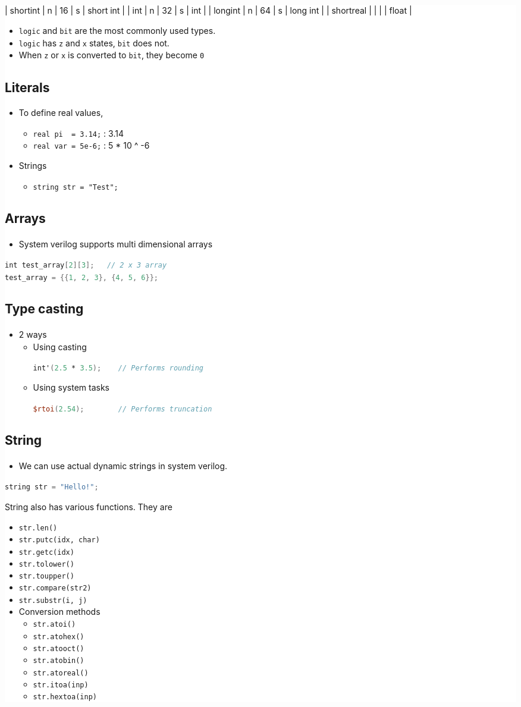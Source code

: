 | shortint  | n | 16   | s | short int |
| int       | n | 32   | s | int |
| longint   | n | 64   | s | long int |
| shortreal |   |      |   | float |

- ```logic``` and ```bit``` are the most commonly used types.
- ```logic``` has ```z``` and ```x``` states, ```bit``` does not.
- When ```z``` or ```x``` is converted to ```bit```, they become ```0```

## Literals

- To define real values,
  - ```real pi  = 3.14;``` : 3.14
  - ```real var = 5e-6;``` : 5 * 10 ^ -6

- Strings
  - ```string str = "Test";```

## Arrays

- System verilog supports multi dimensional arrays

```verilog
int test_array[2][3];   // 2 x 3 array
test_array = {{1, 2, 3}, {4, 5, 6}};
```

## Type casting

- 2 ways
  - Using casting
    ```verilog
    int'(2.5 * 3.5);    // Performs rounding
    ```
  - Using system tasks
    ```verilog
    $rtoi(2.54);        // Performs truncation
    ```

## String

- We can use actual dynamic strings in system verilog.

```verilog
string str = "Hello!";
```

String also has various functions. They are
- ```str.len()```
- ```str.putc(idx, char)```
- ```str.getc(idx)```
- ```str.tolower()```
- ```str.toupper()```
- ```str.compare(str2)```
- ```str.substr(i, j)```
- Conversion methods
  - ```str.atoi()```
  - ```str.atohex()```
  - ```str.atooct()```
  - ```str.atobin()```
  - ```str.atoreal()```
  - ```str.itoa(inp)```
  - ```str.hextoa(inp)```